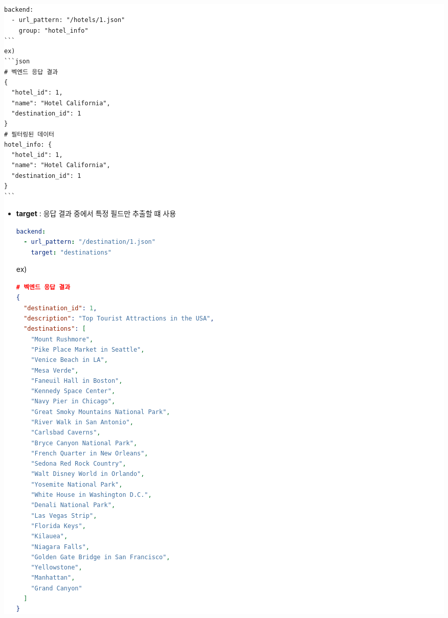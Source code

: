     backend:
      - url_pattern: "/hotels/1.json"
        group: "hotel_info"
    ```
    ex)
    ```json
    # 벡엔드 응답 결과
    {
      "hotel_id": 1,
      "name": "Hotel California",
      "destination_id": 1
    }
    # 필터링된 데이터
    hotel_info: {
      "hotel_id": 1,
      "name": "Hotel California",
      "destination_id": 1
    }
    ```
  - **target** : 응답 결과 중에서 특정 필드만 추출할 떄 사용
    ```yaml
    backend:
      - url_pattern: "/destination/1.json"
        target: "destinations"
    ```
    ex)
    ```json
    # 벡엔드 응답 결과
    {
      "destination_id": 1,
      "description": "Top Tourist Attractions in the USA",
      "destinations": [
        "Mount Rushmore",
        "Pike Place Market in Seattle",
        "Venice Beach in LA",
        "Mesa Verde",
        "Faneuil Hall in Boston",
        "Kennedy Space Center",
        "Navy Pier in Chicago",
        "Great Smoky Mountains National Park",
        "River Walk in San Antonio",
        "Carlsbad Caverns",
        "Bryce Canyon National Park",
        "French Quarter in New Orleans",
        "Sedona Red Rock Country",
        "Walt Disney World in Orlando",
        "Yosemite National Park",
        "White House in Washington D.C.",
        "Denali National Park",
        "Las Vegas Strip",
        "Florida Keys",
        "Kilauea",
        "Niagara Falls",
        "Golden Gate Bridge in San Francisco",
        "Yellowstone",
        "Manhattan",
        "Grand Canyon"
      ]
    }